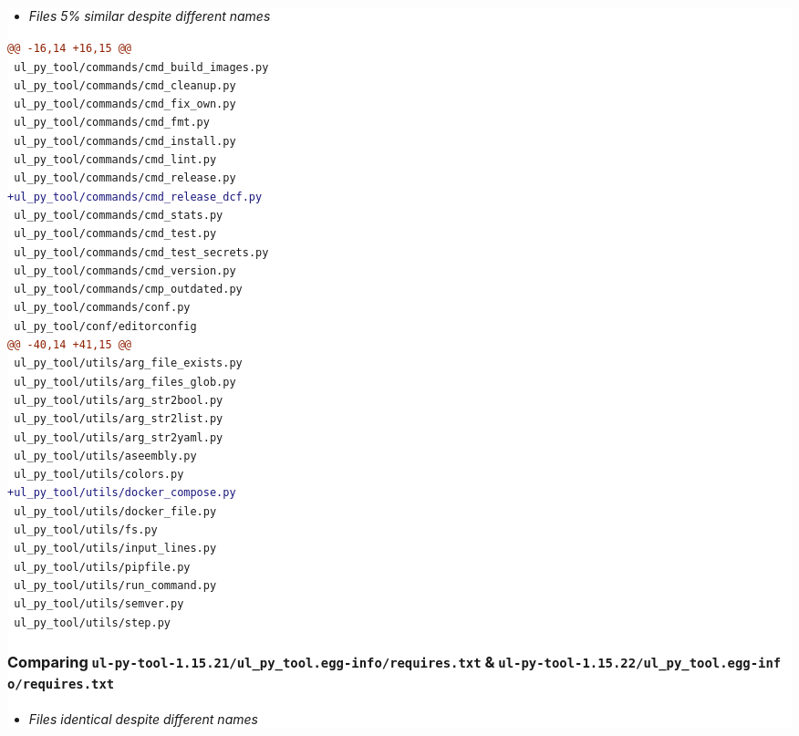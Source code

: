  * *Files 5% similar despite different names*

```diff
@@ -16,14 +16,15 @@
 ul_py_tool/commands/cmd_build_images.py
 ul_py_tool/commands/cmd_cleanup.py
 ul_py_tool/commands/cmd_fix_own.py
 ul_py_tool/commands/cmd_fmt.py
 ul_py_tool/commands/cmd_install.py
 ul_py_tool/commands/cmd_lint.py
 ul_py_tool/commands/cmd_release.py
+ul_py_tool/commands/cmd_release_dcf.py
 ul_py_tool/commands/cmd_stats.py
 ul_py_tool/commands/cmd_test.py
 ul_py_tool/commands/cmd_test_secrets.py
 ul_py_tool/commands/cmd_version.py
 ul_py_tool/commands/cmp_outdated.py
 ul_py_tool/commands/conf.py
 ul_py_tool/conf/editorconfig
@@ -40,14 +41,15 @@
 ul_py_tool/utils/arg_file_exists.py
 ul_py_tool/utils/arg_files_glob.py
 ul_py_tool/utils/arg_str2bool.py
 ul_py_tool/utils/arg_str2list.py
 ul_py_tool/utils/arg_str2yaml.py
 ul_py_tool/utils/aseembly.py
 ul_py_tool/utils/colors.py
+ul_py_tool/utils/docker_compose.py
 ul_py_tool/utils/docker_file.py
 ul_py_tool/utils/fs.py
 ul_py_tool/utils/input_lines.py
 ul_py_tool/utils/pipfile.py
 ul_py_tool/utils/run_command.py
 ul_py_tool/utils/semver.py
 ul_py_tool/utils/step.py
```

### Comparing `ul-py-tool-1.15.21/ul_py_tool.egg-info/requires.txt` & `ul-py-tool-1.15.22/ul_py_tool.egg-info/requires.txt`

 * *Files identical despite different names*

